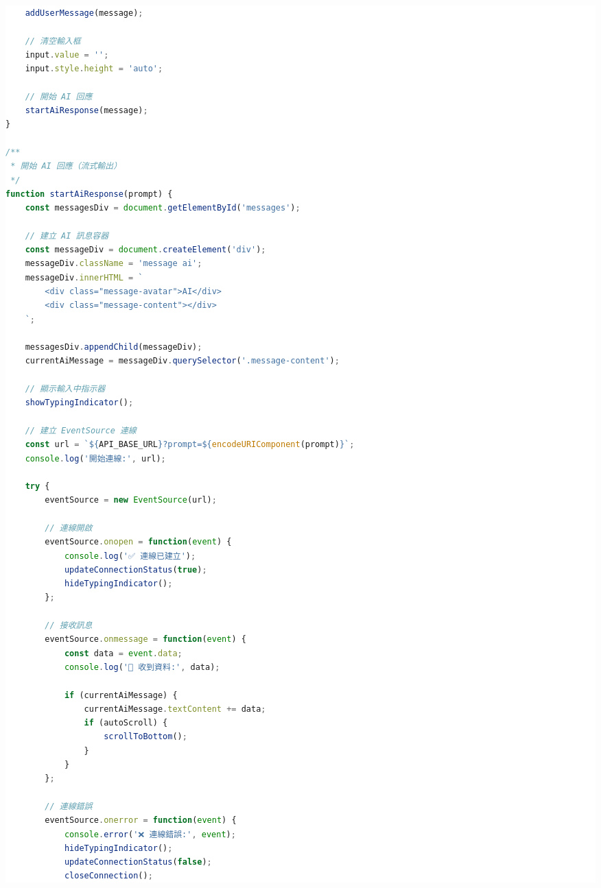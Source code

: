 ```javascript
    addUserMessage(message);

    // 清空輸入框
    input.value = '';
    input.style.height = 'auto';

    // 開始 AI 回應
    startAiResponse(message);
}

/**
 * 開始 AI 回應（流式輸出）
 */
function startAiResponse(prompt) {
    const messagesDiv = document.getElementById('messages');

    // 建立 AI 訊息容器
    const messageDiv = document.createElement('div');
    messageDiv.className = 'message ai';
    messageDiv.innerHTML = `
        <div class="message-avatar">AI</div>
        <div class="message-content"></div>
    `;

    messagesDiv.appendChild(messageDiv);
    currentAiMessage = messageDiv.querySelector('.message-content');

    // 顯示輸入中指示器
    showTypingIndicator();

    // 建立 EventSource 連線
    const url = `${API_BASE_URL}?prompt=${encodeURIComponent(prompt)}`;
    console.log('開始連線:', url);

    try {
        eventSource = new EventSource(url);

        // 連線開啟
        eventSource.onopen = function(event) {
            console.log('✅ 連線已建立');
            updateConnectionStatus(true);
            hideTypingIndicator();
        };

        // 接收訊息
        eventSource.onmessage = function(event) {
            const data = event.data;
            console.log('📨 收到資料:', data);

            if (currentAiMessage) {
                currentAiMessage.textContent += data;
                if (autoScroll) {
                    scrollToBottom();
                }
            }
        };

        // 連線錯誤
        eventSource.onerror = function(event) {
            console.error('❌ 連線錯誤:', event);
            hideTypingIndicator();
            updateConnectionStatus(false);
            closeConnection();
```